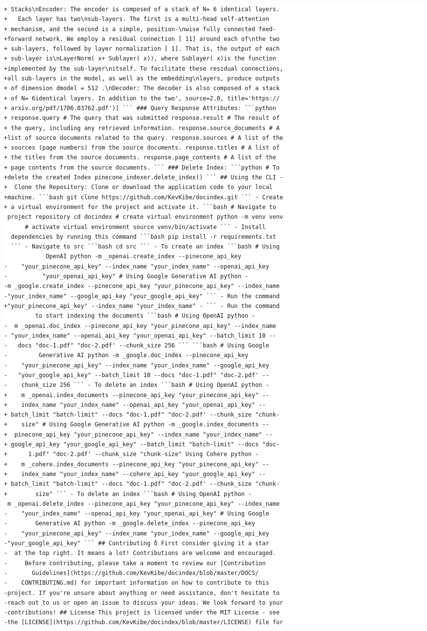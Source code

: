 ```
+ Stacks\nEncoder: The encoder is composed of a stack of N= 6 identical layers.
+   Each layer has two\nsub-layers. The first is a multi-head self-attention
+ mechanism, and the second is a simple, position-\nwise fully connected feed-
+forward network. We employ a residual connection [ 11] around each of\nthe two
+ sub-layers, followed by layer normalization [ 1]. That is, the output of each
+ sub-layer is\nLayerNorm( x+ Sublayer( x)), where Sublayer( x)is the function
+implemented by the sub-layer\nitself. To facilitate these residual connections,
+all sub-layers in the model, as well as the embedding\nlayers, produce outputs
+ of dimension dmodel = 512 .\nDecoder: The decoder is also composed of a stack
+ of N= 6identical layers. In addition to the two', source=2.0, title='https://
+ arxiv.org/pdf/1706.03762.pdf')] ``` ### Query Response Attributes: ```python
+ response.query # The query that was submitted response.result # The result of
+ the query, including any retrieved information. response.source_documents # A
+list of source documents related to the query. response.sources # A list of the
+ sources (page numbers) from the source documents. response.titles # A list of
+ the titles from the source documents. response.page_contents # A list of the
+ page contents from the source documents. ``` ### Delete Index: ```python # To
+delete the created Index pinecone_indexer.delete_index() ``` ## Using the CLI -
+  Clone the Repository: Clone or download the application code to your local
+machine. ```bash git clone https://github.com/KevKibe/docindex.git ``` - Create
+ a virtual environment for the project and activate it. ```bash # Navigate to
 project repository cd docindex # create virtual environment python -m venv venv
      # activate virtual environment source venv/bin/activate ``` - Install
  dependencies by running this command ```bash pip install -r requirements.txt
  ``` - Navigate to src ```bash cd src ``` - To create an index ```bash # Using
            OpenAI python -m _openai.create_index --pinecone_api_key
-    "your_pinecone_api_key" --index_name "your_index_name" --openai_api_key
-          "your_openai_api_key" # Using Google Generative AI python -
-m _google.create_index --pinecone_api_key "your_pinecone_api_key" --index_name
-"your_index_name" --google_api_key "your_google_api_key" ``` - Run the command
+"your_pinecone_api_key" --index_name "your_index_name" - ``` - Run the command
         to start indexing the documents ```bash # Using OpenAI python -
-  m _openai.doc_index --pinecone_api_key "your_pinecone_api_key" --index_name
- "your_index_name" --openai_api_key "your_openai_api_key" --batch_limit 10 --
-   docs "doc-1.pdf" "doc-2.pdf' --chunk_size 256 ``` ```bash # Using Google
-         Generative AI python -m _google.doc_index --pinecone_api_key
-    "your_pinecone_api_key" --index_name "your_index_name" --google_api_key
-   "your_google_api_key" --batch_limit 10 --docs "doc-1.pdf" "doc-2.pdf' --
-    chunk_size 256 ``` - To delete an index ```bash # Using OpenAI python -
+    m _openai.index_documents --pinecone_api_key "your_pinecone_api_key" --
+    index_name "your_index_name" --openai_api_key "your_openai_api_key" --
+ batch_limit "batch-limit" --docs "doc-1.pdf" "doc-2.pdf' --chunk_size "chunk-
+    size" # Using Google Generative AI python -m _google.index_documents --
+  pinecone_api_key "your_pinecone_api_key" --index_name "your_index_name" --
+ google_api_key "your_google_api_key" --batch_limit "batch-limit" --docs "doc-
+      1.pdf" "doc-2.pdf' --chunk_size "chunk-size" Using Cohere python -
+    m _cohere.index_documents --pinecone_api_key "your_pinecone_api_key" --
+    index_name "your_index_name" --cohere_api_key "your_google_api_key" --
+ batch_limit "batch-limit" --docs "doc-1.pdf" "doc-2.pdf' --chunk_size "chunk-
+        size" ``` - To delete an index ```bash # Using OpenAI python -
 m _openai.delete_index --pinecone_api_key "your_pinecone_api_key" --index_name
-    "your_index_name" --openai_api_key "your_openai_api_key" # Using Google
-        Generative AI python -m _google.delete_index --pinecone_api_key
-    "your_pinecone_api_key" --index_name "your_index_name" --google_api_key
-"your_google_api_key" ``` ## Contributing ð First consider giving it a star
-  at the top right. It means a lot! Contributions are welcome and encouraged.
-     Before contributing, please take a moment to review our [Contribution
-       Guidelines](https://github.com/KevKibe/docindex/blob/master/DOCS/
-    CONTRIBUTING.md) for important information on how to contribute to this
-project. If you're unsure about anything or need assistance, don't hesitate to
-reach out to us or open an issue to discuss your ideas. We look forward to your
-contributions! ## License This project is licensed under the MIT License - see
-the [LICENSE](https://github.com/KevKibe/docindex/blob/master/LICENSE) file for
```